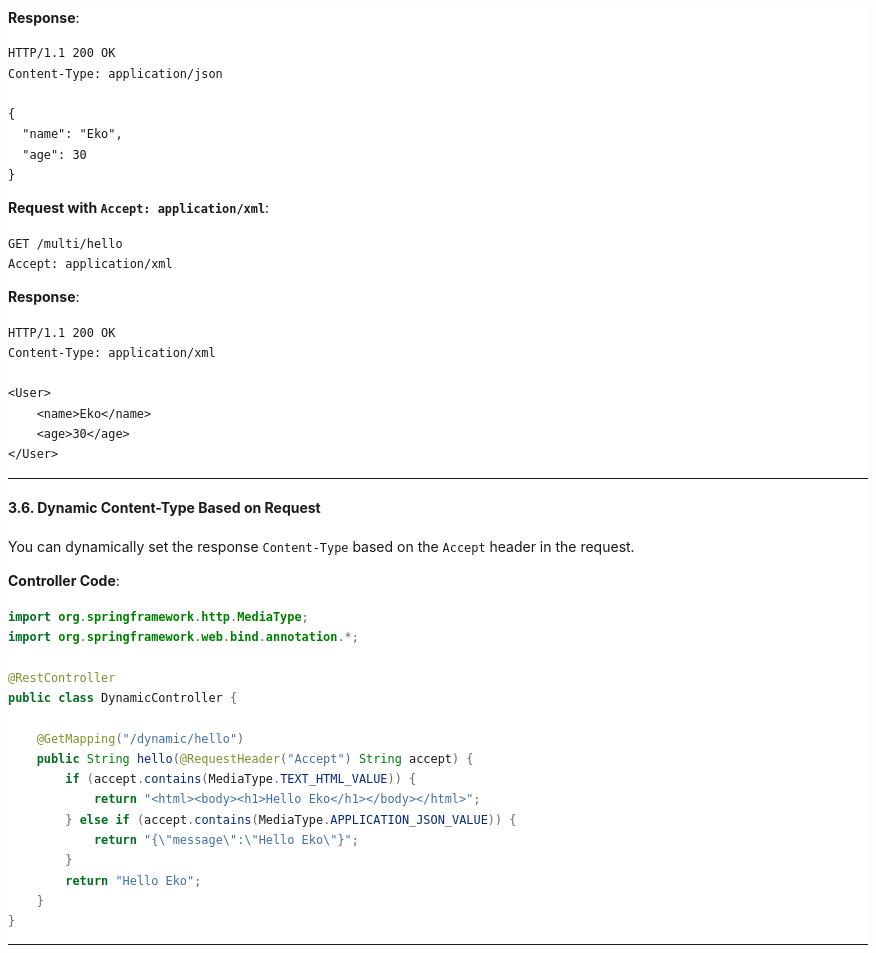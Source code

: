 **Response**:
```
HTTP/1.1 200 OK
Content-Type: application/json

{
  "name": "Eko",
  "age": 30
}
```

**Request with `Accept: application/xml`**:
```
GET /multi/hello
Accept: application/xml
```

**Response**:
```
HTTP/1.1 200 OK
Content-Type: application/xml

<User>
    <name>Eko</name>
    <age>30</age>
</User>
```

---

#### **3.6. Dynamic Content-Type Based on Request**

You can dynamically set the response `Content-Type` based on the `Accept` header in the request.

**Controller Code**:
```java
import org.springframework.http.MediaType;
import org.springframework.web.bind.annotation.*;

@RestController
public class DynamicController {

    @GetMapping("/dynamic/hello")
    public String hello(@RequestHeader("Accept") String accept) {
        if (accept.contains(MediaType.TEXT_HTML_VALUE)) {
            return "<html><body><h1>Hello Eko</h1></body></html>";
        } else if (accept.contains(MediaType.APPLICATION_JSON_VALUE)) {
            return "{\"message\":\"Hello Eko\"}";
        }
        return "Hello Eko";
    }
}
```

---
